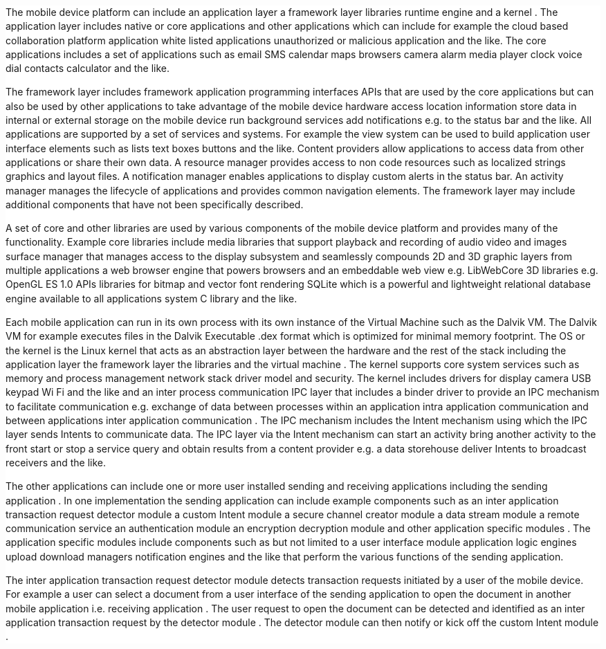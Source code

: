 The mobile device platform can include an application layer a framework layer libraries runtime engine and a kernel . The application layer includes native or core applications and other applications which can include for example the cloud based collaboration platform application white listed applications unauthorized or malicious application and the like. The core applications includes a set of applications such as email SMS calendar maps browsers camera alarm media player clock voice dial contacts calculator and the like.

The framework layer includes framework application programming interfaces APIs that are used by the core applications but can also be used by other applications to take advantage of the mobile device hardware access location information store data in internal or external storage on the mobile device run background services add notifications e.g. to the status bar and the like. All applications are supported by a set of services and systems. For example the view system can be used to build application user interface elements such as lists text boxes buttons and the like. Content providers allow applications to access data from other applications or share their own data. A resource manager provides access to non code resources such as localized strings graphics and layout files. A notification manager enables applications to display custom alerts in the status bar. An activity manager manages the lifecycle of applications and provides common navigation elements. The framework layer may include additional components that have not been specifically described.

A set of core and other libraries are used by various components of the mobile device platform and provides many of the functionality. Example core libraries include media libraries that support playback and recording of audio video and images surface manager that manages access to the display subsystem and seamlessly compounds 2D and 3D graphic layers from multiple applications a web browser engine that powers browsers and an embeddable web view e.g. LibWebCore 3D libraries e.g. OpenGL ES 1.0 APIs libraries for bitmap and vector font rendering SQLite which is a powerful and lightweight relational database engine available to all applications system C library and the like.

Each mobile application can run in its own process with its own instance of the Virtual Machine such as the Dalvik VM. The Dalvik VM for example executes files in the Dalvik Executable .dex format which is optimized for minimal memory footprint. The OS or the kernel is the Linux kernel that acts as an abstraction layer between the hardware and the rest of the stack including the application layer the framework layer the libraries and the virtual machine . The kernel supports core system services such as memory and process management network stack driver model and security. The kernel includes drivers for display camera USB keypad Wi Fi and the like and an inter process communication IPC layer that includes a binder driver to provide an IPC mechanism to facilitate communication e.g. exchange of data between processes within an application intra application communication and between applications inter application communication . The IPC mechanism includes the Intent mechanism using which the IPC layer sends Intents to communicate data. The IPC layer via the Intent mechanism can start an activity bring another activity to the front start or stop a service query and obtain results from a content provider e.g. a data storehouse deliver Intents to broadcast receivers and the like.

The other applications can include one or more user installed sending and receiving applications including the sending application . In one implementation the sending application can include example components such as an inter application transaction request detector module a custom Intent module a secure channel creator module a data stream module a remote communication service an authentication module an encryption decryption module and other application specific modules . The application specific modules include components such as but not limited to a user interface module application logic engines upload download managers notification engines and the like that perform the various functions of the sending application.

The inter application transaction request detector module detects transaction requests initiated by a user of the mobile device. For example a user can select a document from a user interface of the sending application to open the document in another mobile application i.e. receiving application . The user request to open the document can be detected and identified as an inter application transaction request by the detector module . The detector module can then notify or kick off the custom Intent module .
